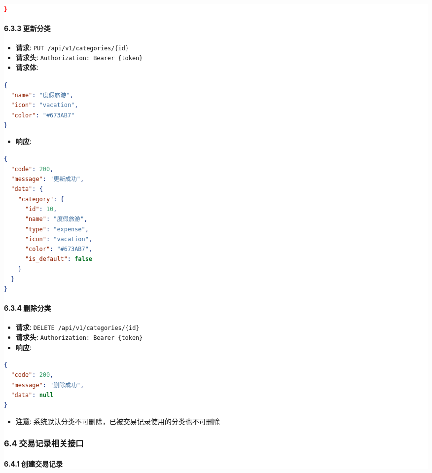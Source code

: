 ```json
}
```

#### 6.3.3 更新分类

- **请求**: `PUT /api/v1/categories/{id}`
- **请求头**: `Authorization: Bearer {token}`
- **请求体**:

```json
{
  "name": "度假旅游",
  "icon": "vacation",
  "color": "#673AB7"
}
```

- **响应**:

```json
{
  "code": 200,
  "message": "更新成功",
  "data": {
    "category": {
      "id": 10,
      "name": "度假旅游",
      "type": "expense",
      "icon": "vacation",
      "color": "#673AB7",
      "is_default": false
    }
  }
}
```

#### 6.3.4 删除分类

- **请求**: `DELETE /api/v1/categories/{id}`
- **请求头**: `Authorization: Bearer {token}`
- **响应**:

```json
{
  "code": 200,
  "message": "删除成功",
  "data": null
}
```

- **注意**: 系统默认分类不可删除，已被交易记录使用的分类也不可删除

### 6.4 交易记录相关接口

#### 6.4.1 创建交易记录
